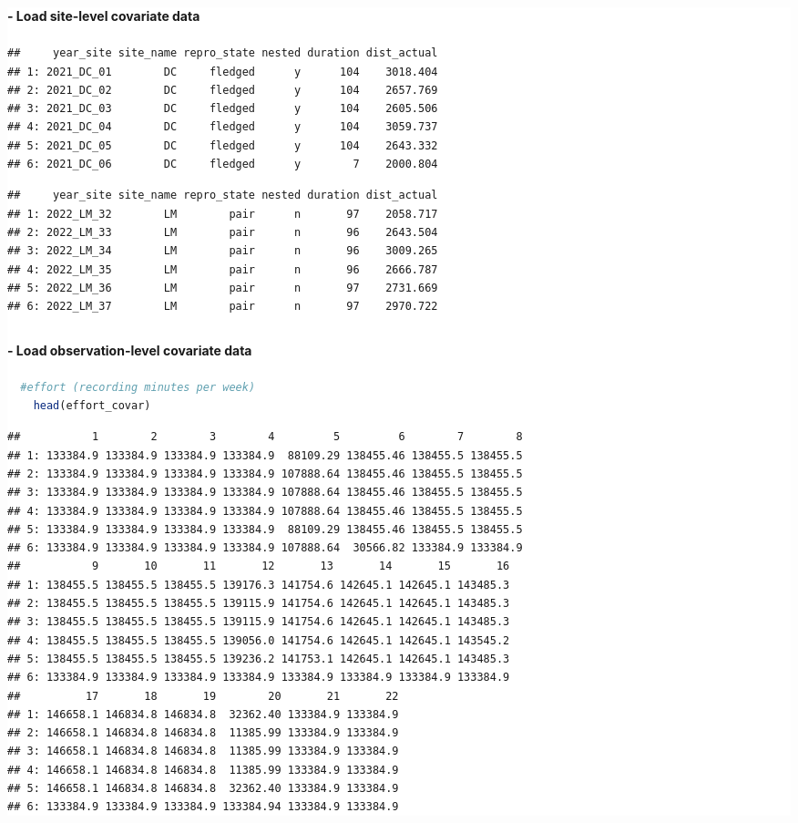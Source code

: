   
## 
#### - Load site-level covariate data 

```
##     year_site site_name repro_state nested duration dist_actual
## 1: 2021_DC_01        DC     fledged      y      104    3018.404
## 2: 2021_DC_02        DC     fledged      y      104    2657.769
## 3: 2021_DC_03        DC     fledged      y      104    2605.506
## 4: 2021_DC_04        DC     fledged      y      104    3059.737
## 5: 2021_DC_05        DC     fledged      y      104    2643.332
## 6: 2021_DC_06        DC     fledged      y        7    2000.804
```

```
##     year_site site_name repro_state nested duration dist_actual
## 1: 2022_LM_32        LM        pair      n       97    2058.717
## 2: 2022_LM_33        LM        pair      n       96    2643.504
## 3: 2022_LM_34        LM        pair      n       96    3009.265
## 4: 2022_LM_35        LM        pair      n       96    2666.787
## 5: 2022_LM_36        LM        pair      n       97    2731.669
## 6: 2022_LM_37        LM        pair      n       97    2970.722
```


##
#### - Load observation-level covariate data




```r
  #effort (recording minutes per week)
    head(effort_covar)
```

```
##           1        2        3        4         5         6        7        8
## 1: 133384.9 133384.9 133384.9 133384.9  88109.29 138455.46 138455.5 138455.5
## 2: 133384.9 133384.9 133384.9 133384.9 107888.64 138455.46 138455.5 138455.5
## 3: 133384.9 133384.9 133384.9 133384.9 107888.64 138455.46 138455.5 138455.5
## 4: 133384.9 133384.9 133384.9 133384.9 107888.64 138455.46 138455.5 138455.5
## 5: 133384.9 133384.9 133384.9 133384.9  88109.29 138455.46 138455.5 138455.5
## 6: 133384.9 133384.9 133384.9 133384.9 107888.64  30566.82 133384.9 133384.9
##           9       10       11       12       13       14       15       16
## 1: 138455.5 138455.5 138455.5 139176.3 141754.6 142645.1 142645.1 143485.3
## 2: 138455.5 138455.5 138455.5 139115.9 141754.6 142645.1 142645.1 143485.3
## 3: 138455.5 138455.5 138455.5 139115.9 141754.6 142645.1 142645.1 143485.3
## 4: 138455.5 138455.5 138455.5 139056.0 141754.6 142645.1 142645.1 143545.2
## 5: 138455.5 138455.5 138455.5 139236.2 141753.1 142645.1 142645.1 143485.3
## 6: 133384.9 133384.9 133384.9 133384.9 133384.9 133384.9 133384.9 133384.9
##          17       18       19        20       21       22
## 1: 146658.1 146834.8 146834.8  32362.40 133384.9 133384.9
## 2: 146658.1 146834.8 146834.8  11385.99 133384.9 133384.9
## 3: 146658.1 146834.8 146834.8  11385.99 133384.9 133384.9
## 4: 146658.1 146834.8 146834.8  11385.99 133384.9 133384.9
## 5: 146658.1 146834.8 146834.8  32362.40 133384.9 133384.9
## 6: 133384.9 133384.9 133384.9 133384.94 133384.9 133384.9
```
